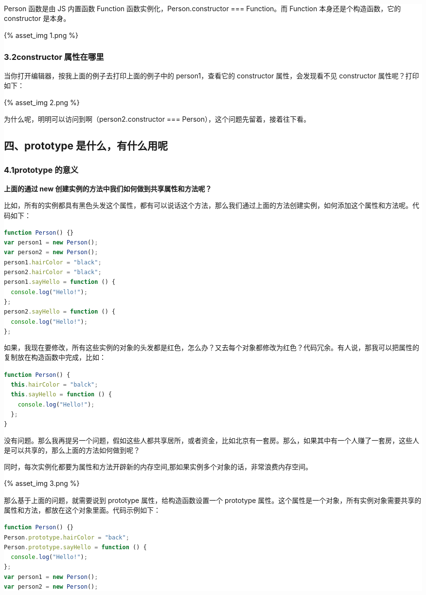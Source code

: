 Person 函数是由 JS 内置函数 Function 函数实例化，Person.constructor === Function。而 Function 本身还是个构造函数，它的 constructor 是本身。

{% asset_img 1.png %}

### 3.2constructor 属性在哪里

当你打开编辑器，按我上面的例子去打印上面的例子中的 person1，查看它的 constructor 属性，会发现看不见 constructor 属性呢？打印如下：

{% asset_img 2.png %}

为什么呢，明明可以访问到啊（person2.constructor === Person），这个问题先留着，接着往下看。

## 四、prototype 是什么，有什么用呢

### 4.1prototype 的意义

**上面的通过 new 创建实例的方法中我们如何做到共享属性和方法呢？**

比如，所有的实例都具有黑色头发这个属性，都有可以说话这个方法，那么我们通过上面的方法创建实例，如何添加这个属性和方法呢。代码如下：

```javascript
function Person() {}
var person1 = new Person();
var person2 = new Person();
person1.hairColor = "black";
person2.hairColor = "black";
person1.sayHello = function () {
  console.log("Hello!");
};
person2.sayHello = function () {
  console.log("Hello!");
};
```

如果，我现在要修改，所有这些实例的对象的头发都是红色，怎么办？又去每个对象都修改为红色？代码冗余。有人说，那我可以把属性的复制放在构造函数中完成，比如：

```javascript
function Person() {
  this.hairColor = "balck";
  this.sayHello = function () {
    console.log("Hello!");
  };
}
```

没有问题。那么我再提另一个问题，假如这些人都共享居所，或者资金，比如北京有一套房。那么，如果其中有一个人赚了一套房，这些人是可以共享的，那么上面的方法如何做到呢？

同时，每次实例化都要为属性和方法开辟新的内存空间,那如果实例多个对象的话，非常浪费内存空间。

{% asset_img 3.png %}

那么基于上面的问题，就需要说到 prototype 属性，给构造函数设置一个 prototype 属性。这个属性是一个对象，所有实例对象需要共享的属性和方法，都放在这个对象里面。代码示例如下：

```javascript
function Person() {}
Person.prototype.hairColor = "back";
Person.prototype.sayHello = function () {
  console.log("Hello!");
};
var person1 = new Person();
var person2 = new Person();
```
